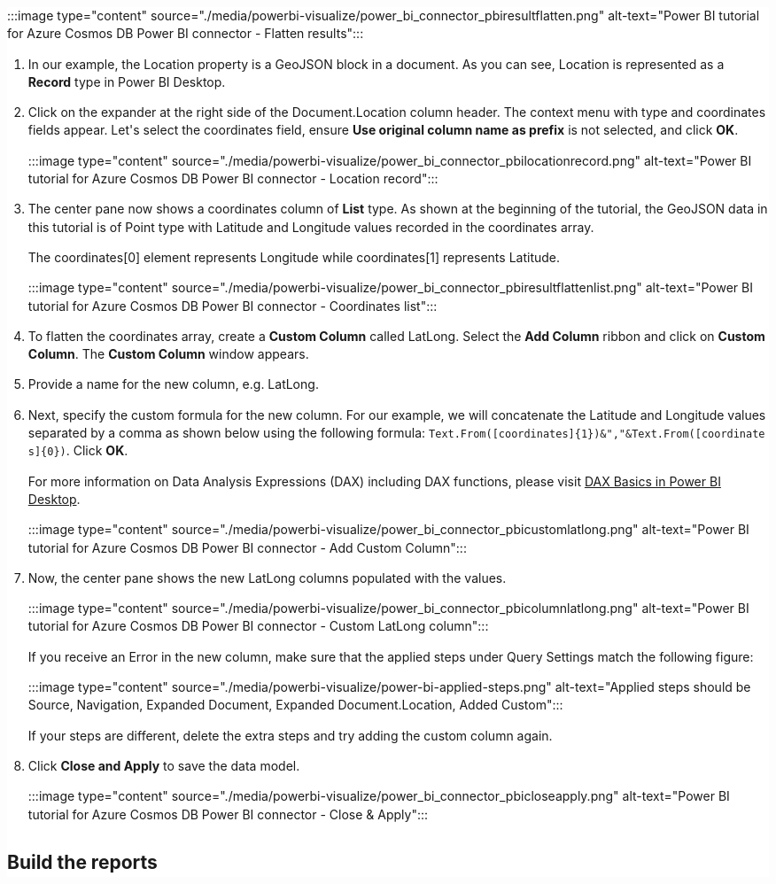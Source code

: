    :::image type="content" source="./media/powerbi-visualize/power_bi_connector_pbiresultflatten.png" alt-text="Power BI tutorial for Azure Cosmos DB Power BI connector - Flatten results":::

1. In our example, the Location property is a GeoJSON block in a document.  As you can see, Location is represented as a **Record** type in Power BI Desktop.  

1. Click on the expander at the right side of the Document.Location column header.  The context menu with type and coordinates fields appear.  Let's select the coordinates field, ensure **Use original column name as prefix** is not selected, and click **OK**.
   
   :::image type="content" source="./media/powerbi-visualize/power_bi_connector_pbilocationrecord.png" alt-text="Power BI tutorial for Azure Cosmos DB Power BI connector - Location record":::

1. The center pane now shows a coordinates column of **List** type.  As shown at the beginning of the tutorial, the GeoJSON data in this tutorial is of Point type with Latitude and Longitude values recorded in the coordinates array.
   
   The coordinates[0] element represents Longitude while coordinates[1] represents Latitude.

   :::image type="content" source="./media/powerbi-visualize/power_bi_connector_pbiresultflattenlist.png" alt-text="Power BI tutorial for Azure Cosmos DB Power BI connector - Coordinates list":::

1. To flatten the coordinates array, create a **Custom Column** called LatLong.  Select the **Add Column** ribbon and click on **Custom Column**.  The **Custom Column** window appears.

1. Provide a name for the new column, e.g. LatLong.

1. Next, specify the custom formula for the new column.  For our example, we will concatenate the Latitude and Longitude values separated by a comma as shown below using the following formula: `Text.From([coordinates]{1})&","&Text.From([coordinates]{0})`. Click **OK**.
   
   For more information on Data Analysis Expressions (DAX) including DAX functions, please visit [DAX Basics in Power BI Desktop](/power-bi/desktop-quickstart-learn-dax-basics).
   
   :::image type="content" source="./media/powerbi-visualize/power_bi_connector_pbicustomlatlong.png" alt-text="Power BI tutorial for Azure Cosmos DB Power BI connector - Add Custom Column":::

1. Now, the center pane shows the new LatLong columns populated with the values.
    
    :::image type="content" source="./media/powerbi-visualize/power_bi_connector_pbicolumnlatlong.png" alt-text="Power BI tutorial for Azure Cosmos DB Power BI connector - Custom LatLong column":::
    
    If you receive an Error in the new column, make sure that the applied steps under Query Settings match the following figure:
    
    :::image type="content" source="./media/powerbi-visualize/power-bi-applied-steps.png" alt-text="Applied steps should be Source, Navigation, Expanded Document, Expanded Document.Location, Added Custom":::
    
    If your steps are different, delete the extra steps and try adding the custom column again. 

1. Click **Close and Apply** to save the data model.

   :::image type="content" source="./media/powerbi-visualize/power_bi_connector_pbicloseapply.png" alt-text="Power BI tutorial for Azure Cosmos DB Power BI connector - Close & Apply":::

<a id="build-the-reports"></a>
## Build the reports
